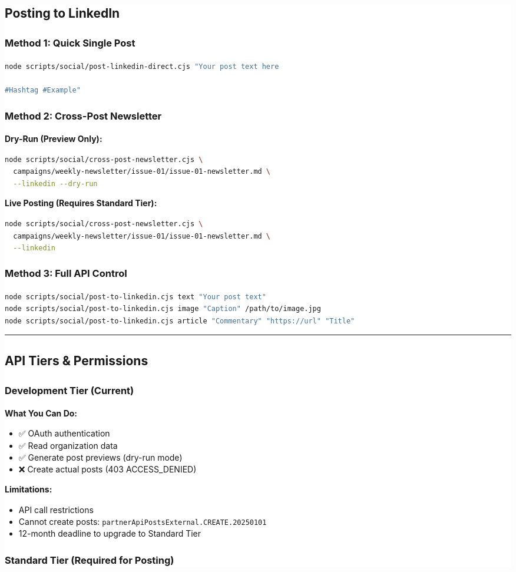 
## Posting to LinkedIn

### Method 1: Quick Single Post

```bash
node scripts/social/post-linkedin-direct.cjs "Your post text here

#Hashtag #Example"
```

### Method 2: Cross-Post Newsletter

**Dry-Run (Preview Only):**
```bash
node scripts/social/cross-post-newsletter.cjs \
  campaigns/weekly-newsletter/issue-01/issue-01-newsletter.md \
  --linkedin --dry-run
```

**Live Posting (Requires Standard Tier):**
```bash
node scripts/social/cross-post-newsletter.cjs \
  campaigns/weekly-newsletter/issue-01/issue-01-newsletter.md \
  --linkedin
```

### Method 3: Full API Control

```bash
node scripts/social/post-to-linkedin.cjs text "Your post text"
node scripts/social/post-to-linkedin.cjs image "Caption" /path/to/image.jpg
node scripts/social/post-to-linkedin.cjs article "Commentary" "https://url" "Title"
```

---

## API Tiers & Permissions

### Development Tier (Current)

**What You Can Do:**
- ✅ OAuth authentication
- ✅ Read organization data
- ✅ Generate post previews (dry-run mode)
- ❌ Create actual posts (403 ACCESS_DENIED)

**Limitations:**
- API call restrictions
- Cannot create posts: `partnerApiPostsExternal.CREATE.20250101`
- 12-month deadline to upgrade to Standard Tier

### Standard Tier (Required for Posting)

